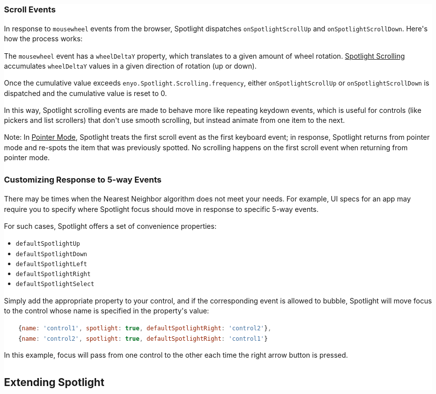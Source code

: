 <a name="6.5"></a>

### Scroll Events

In response to `mousewheel` events from the browser, Spotlight dispatches
`onSpotlightScrollUp` and `onSpotlightScrollDown`.  Here's how the process
works:

The `mousewheel` event has a `wheelDeltaY` property, which translates to a given
amount of wheel rotation.  [Spotlight
Scrolling](https://github.com/enyojs/spotlight/blob/master/enyo.Spotlight.Scrolling.js)
accumulates `wheelDeltaY` values in a given direction of rotation (up or down).

Once the cumulative value exceeds `enyo.Spotlight.Scrolling.frequency`, either
`onSpotlightScrollUp` or `onSpotlightScrollDown` is dispatched and the
cumulative value is reset to 0.

In this way, Spotlight scrolling events are made to behave more like repeating
keydown events, which is useful for controls (like pickers and list scrollers)
that don't use smooth scrolling, but instead animate from one item to the next.

Note: In [Pointer Mode](#2), Spotlight treats the first scroll event as the
first keyboard event; in response, Spotlight returns from pointer mode and
re-spots the item that was previously spotted. No scrolling happens on the first
scroll event when returning from pointer mode.

<a name="6.6"></a>

### Customizing Response to 5-way Events

There may be times when the Nearest Neighbor algorithm does not meet your needs.
For example, UI specs for an app may require you to specify where Spotlight
focus should move in response to specific 5-way events.

For such cases, Spotlight offers a set of convenience properties:

* `defaultSpotlightUp`
* `defaultSpotlightDown`
* `defaultSpotlightLeft`
* `defaultSpotlightRight`
* `defaultSpotlightSelect`

Simply add the appropriate property to your control, and if the corresponding
event is allowed to bubble, Spotlight will move focus to the control whose name
is specified in the property's value:

```javascript
    {name: 'control1', spotlight: true, defaultSpotlightRight: 'control2'},
    {name: 'control2', spotlight: true, defaultSpotlightRight: 'control1'}
```

In this example, focus will pass from one control to the other each time the
right arrow button is pressed.

<a name="7"></a>

## Extending Spotlight
